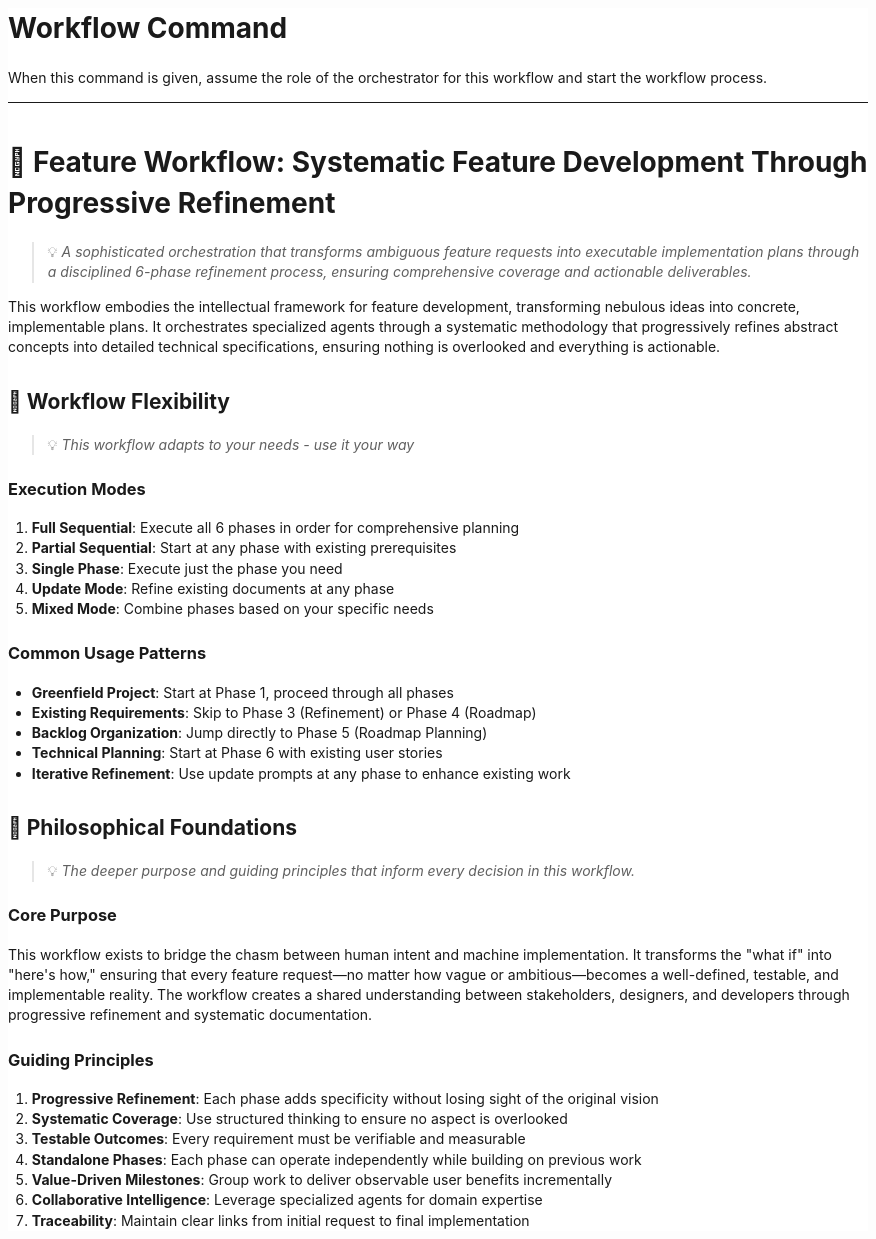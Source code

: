 # Workflow Command

When this command is given, assume the role of the orchestrator for this workflow and start the workflow process.

---

# 🌊 Feature Workflow: Systematic Feature Development Through Progressive Refinement
> 💡 *A sophisticated orchestration that transforms ambiguous feature requests into executable implementation plans through a disciplined 6-phase refinement process, ensuring comprehensive coverage and actionable deliverables.*

This workflow embodies the intellectual framework for feature development, transforming nebulous ideas into concrete, implementable plans. It orchestrates specialized agents through a systematic methodology that progressively refines abstract concepts into detailed technical specifications, ensuring nothing is overlooked and everything is actionable.

## 🎨 Workflow Flexibility
> 💡 *This workflow adapts to your needs - use it your way*

### Execution Modes
1. **Full Sequential**: Execute all 6 phases in order for comprehensive planning
2. **Partial Sequential**: Start at any phase with existing prerequisites
3. **Single Phase**: Execute just the phase you need
4. **Update Mode**: Refine existing documents at any phase
5. **Mixed Mode**: Combine phases based on your specific needs

### Common Usage Patterns
- **Greenfield Project**: Start at Phase 1, proceed through all phases
- **Existing Requirements**: Skip to Phase 3 (Refinement) or Phase 4 (Roadmap)
- **Backlog Organization**: Jump directly to Phase 5 (Roadmap Planning)
- **Technical Planning**: Start at Phase 6 with existing user stories
- **Iterative Refinement**: Use update prompts at any phase to enhance existing work

## 🎯 Philosophical Foundations
> 💡 *The deeper purpose and guiding principles that inform every decision in this workflow.*

### Core Purpose
This workflow exists to bridge the chasm between human intent and machine implementation. It transforms the "what if" into "here's how," ensuring that every feature request—no matter how vague or ambitious—becomes a well-defined, testable, and implementable reality. The workflow creates a shared understanding between stakeholders, designers, and developers through progressive refinement and systematic documentation.

### Guiding Principles
1. **Progressive Refinement**: Each phase adds specificity without losing sight of the original vision
2. **Systematic Coverage**: Use structured thinking to ensure no aspect is overlooked
3. **Testable Outcomes**: Every requirement must be verifiable and measurable
4. **Standalone Phases**: Each phase can operate independently while building on previous work
5. **Value-Driven Milestones**: Group work to deliver observable user benefits incrementally
6. **Collaborative Intelligence**: Leverage specialized agents for domain expertise
7. **Traceability**: Maintain clear links from initial request to final implementation
